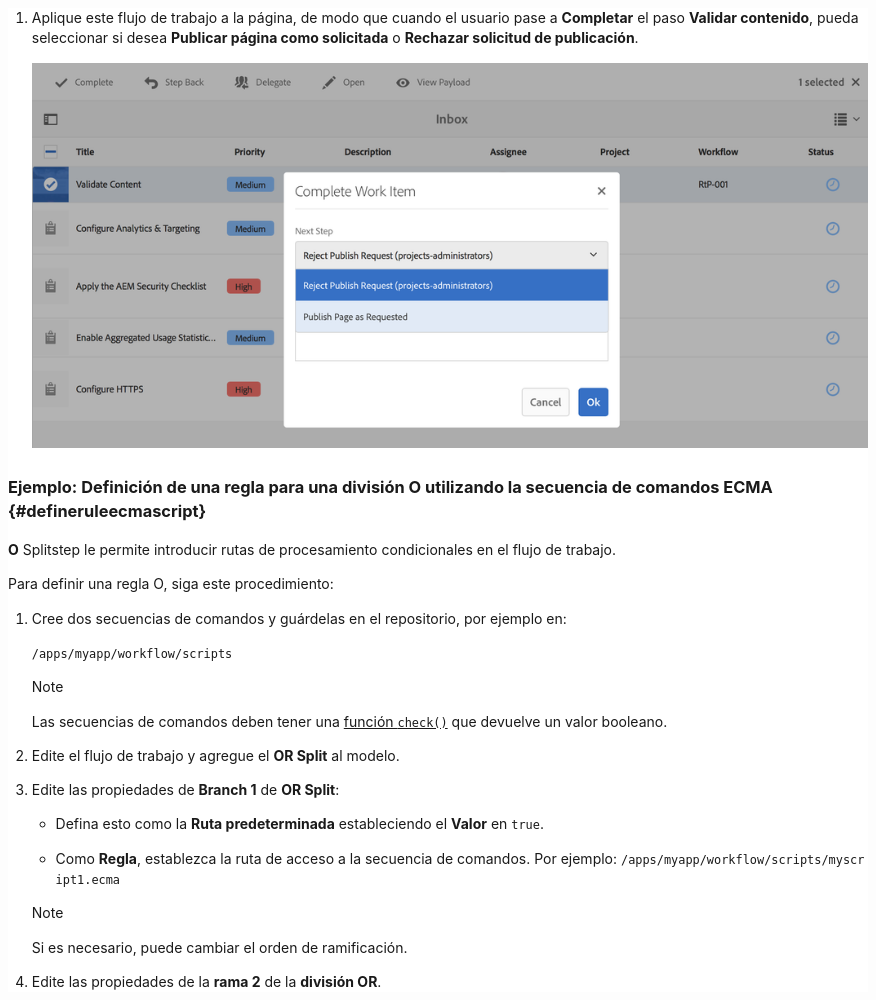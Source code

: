 1. Aplique este flujo de trabajo a la página, de modo que cuando el usuario pase a **Completar** el paso **Validar contenido**, pueda seleccionar si desea **Publicar página como solicitada** o **Rechazar solicitud de publicación**.

   ![chlimage_1-72](assets/chlimage_1-72.png)

### Ejemplo: Definición de una regla para una división O utilizando la secuencia de comandos ECMA {#defineruleecmascript}

**O** Splitstep le permite introducir rutas de procesamiento condicionales en el flujo de trabajo.

Para definir una regla O, siga este procedimiento:

1. Cree dos secuencias de comandos y guárdelas en el repositorio, por ejemplo en:

   `/apps/myapp/workflow/scripts`

   >[!NOTE]
   >
   >Las secuencias de comandos deben tener una [función `check()`](#function-check) que devuelve un valor booleano.

1. Edite el flujo de trabajo y agregue el **OR Split** al modelo.
1. Edite las propiedades de **Branch 1** de **OR Split**:

   * Defina esto como la **Ruta predeterminada** estableciendo el **Valor** en `true`.

   * Como **Regla**, establezca la ruta de acceso a la secuencia de comandos. Por ejemplo:
      `/apps/myapp/workflow/scripts/myscript1.ecma`
   >[!NOTE]
   >
   >Si es necesario, puede cambiar el orden de ramificación.

1. Edite las propiedades de la **rama 2** de la **división OR**.
